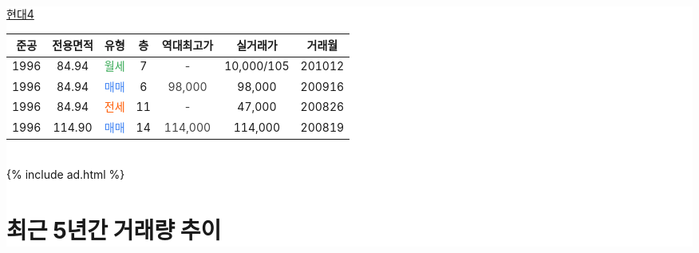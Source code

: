 [현대4](https://search.naver.com/search.naver?query=%EC%84%9C%EC%9A%B8%ED%8A%B9%EB%B3%84%EC%8B%9C+%EA%B0%95%EB%8F%99%EA%B5%AC+%EB%91%94%EC%B4%8C%EB%8F%99+%ED%98%84%EB%8C%804)

|준공|전용면적|유형|층|역대최고가|실거래가|거래월|
|:---:|:---:|:---:|:---:|:---:|:---:|:---:|
|1996|84.94|<span style="color:#34a853">월세</span>|7|<span style="color:#444444">-</span>|10,000/105|201012|
|1996|84.94|<span style="color:#4285f3">매매</span>|6|<span style="color:#444444">98,000</span>|98,000|200916|
|1996|84.94|<span style="color:#ff5a00">전세</span>|11|<span style="color:#444444">-</span>|47,000|200826|
|1996|114.90|<span style="color:#4285f3">매매</span>|14|<span style="color:#444444">114,000</span>|114,000|200819|


<br>
{% include ad.html %}
<br>

# 최근 5년간 거래량 추이


<div style="width:100%;">
    <canvas id="deal_progress" height="200"></canvas>
</div>

<script>
new Chart(document.getElementById("deal_progress"), {
    type: 'line',
    data: {
        labels: ['201510','201511','201512','201601','201602','201603','201604','201605','201606','201607','201608','201609','201610','201611','201612','201701','201702','201703','201704','201705','201706','201707','201708','201709','201710','201711','201712','201801','201802','201803','201804','201805','201806','201807','201808','201809','201810','201811','201812','201901','201902','201903','201904','201905','201906','201907','201908','201909','201910','201911','201912','202001','202002','202003','202004','202005','202006','202007','202008','202009','202010'],
        datasets: [{
            label: '매매',
            pointRadius: 1,
            data: [61, 63, 22, 24, 16, 69, 74, 111, 107, 62, 104, 92, 102, 36, 36, 40, 58, 84, 188, 185, 115, 166, 33, 40, 44, 71, 55, 85, 54, 34, 15, 17, 24, 43, 55, 42, 16, 13, 8, 18, 7, 12, 21, 33, 40, 36, 61, 69, 100, 93, 60, 27, 70, 10, 8, 23, 82, 49, 29, 15, 4],
            borderColor: "rgba(255, 201, 14, 1)",
            backgroundColor: "rgba(255, 201, 14, 0.5)",
            fill: false,
            lineTension: 0
        },{
            label: '전월세',
            pointRadius: 1,
            data: [133, 152, 122, 125, 113, 162, 122, 98, 98, 106, 113, 96, 106, 77, 98, 70, 116, 77, 70, 74, 88, 54, 81, 66, 53, 34, 36, 38, 54, 63, 54, 64, 57, 45, 61, 34, 42, 27, 32, 39, 38, 50, 31, 33, 33, 25, 42, 37, 57, 42, 62, 38, 53, 44, 41, 38, 33, 58, 37, 16, 10],
            borderColor: "rgba(0, 141, 185, 1)",
            backgroundColor: "rgba(0, 141, 185, 0.5)",
            fill: false,
            lineTension: 0
        }
        ]
    },
    options: {
        responsive: true,
        title: {
            display: false
        },
        tooltips: {
            mode: 'index',